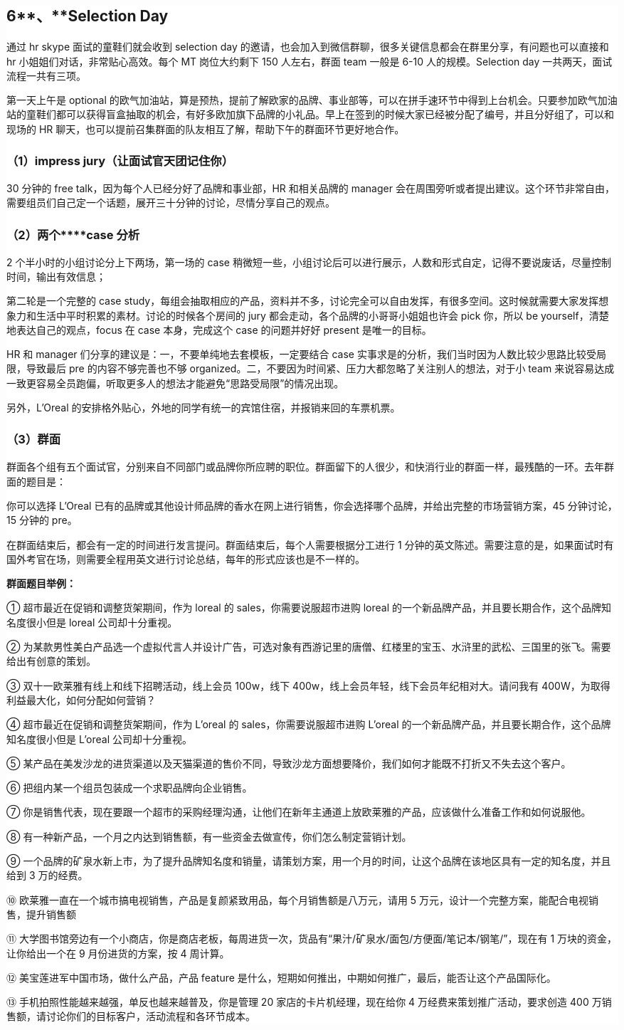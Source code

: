 ## **6****、****Selection Day**

通过 hr skype 面试的童鞋们就会收到 selection day 的邀请，也会加入到微信群聊，很多关键信息都会在群里分享，有问题也可以直接和 hr 小姐姐们对话，非常贴心高效。每个 MT 岗位大约剩下 150 人左右，群面 team 一般是 6-10 人的规模。Selection day 一共两天，面试流程一共有三项。

第一天上午是 optional 的欧气加油站，算是预热，提前了解欧家的品牌、事业部等，可以在拼手速环节中得到上台机会。只要参加欧气加油站的童鞋们都可以获得盲盒抽取的机会，有好多欧加旗下品牌的小礼品。早上在签到的时候大家已经被分配了编号，并且分好组了，可以和现场的 HR 聊天，也可以提前召集群面的队友相互了解，帮助下午的群面环节更好地合作。

### **（1）****impress jury****（让面试官天团记住你）**

30 分钟的 free talk，因为每个人已经分好了品牌和事业部，HR 和相关品牌的 manager 会在周围旁听或者提出建议。这个环节非常自由，需要组员们自己定一个话题，展开三十分钟的讨论，尽情分享自己的观点。

### **（2）两个****case 分析**

2 个半小时的小组讨论分上下两场，第一场的 case 稍微短一些，小组讨论后可以进行展示，人数和形式自定，记得不要说废话，尽量控制时间，输出有效信息；

第二轮是一个完整的 case study，每组会抽取相应的产品，资料并不多，讨论完全可以自由发挥，有很多空间。这时候就需要大家发挥想象力和生活中平时积累的素材。讨论的时候各个房间的 jury 都会走动，各个品牌的小哥哥小姐姐也许会 pick 你，所以 be yourself，清楚地表达自己的观点，focus 在 case 本身，完成这个 case 的问题并好好 present 是唯一的目标。

HR 和 manager 们分享的建议是：一，不要单纯地去套模板，一定要结合 case 实事求是的分析，我们当时因为人数比较少思路比较受局限，导致最后 pre 的内容不够完善也不够 organized。二，不要因为时间紧、压力大都忽略了关注别人的想法，对于小 team 来说容易达成一致更容易全员跑偏，听取更多人的想法才能避免“思路受局限”的情况出现。

另外，L’Oreal 的安排格外贴心，外地的同学有统一的宾馆住宿，并报销来回的车票机票。

### **（****3****）群面**

群面各个组有五个面试官，分别来自不同部门或品牌你所应聘的职位。群面留下的人很少，和快消行业的群面一样，最残酷的一环。去年群面的题目是：

你可以选择 L’Oreal 已有的品牌或其他设计师品牌的香水在网上进行销售，你会选择哪个品牌，并给出完整的市场营销方案，45 分钟讨论，15 分钟的 pre。

在群面结束后，都会有一定的时间进行发言提问。群面结束后，每个人需要根据分工进行 1 分钟的英文陈述。需要注意的是，如果面试时有国外考官在场，则需要全程用英文进行讨论总结，每年的形式应该也是不一样的。

**群面题目举例：**

① 超市最近在促销和调整货架期间，作为 loreal 的 sales，你需要说服超市进购 loreal 的一个新品牌产品，并且要长期合作，这个品牌知名度很小但是 loreal 公司却十分重视。

② 为某款男性美白产品选一个虚拟代言人并设计广告，可选对象有西游记里的唐僧、红楼里的宝玉、水浒里的武松、三国里的张飞。需要给出有创意的策划。

③ 双十一欧莱雅有线上和线下招聘活动，线上会员 100w，线下 400w，线上会员年轻，线下会员年纪相对大。请问我有 400W，为取得利益最大化，如何分配如何营销？

④ 超市最近在促销和调整货架期间，作为 L’oreal 的 sales，你需要说服超市进购 L’oreal 的一个新品牌产品，并且要长期合作，这个品牌知名度很小但是 L’oreal 公司却十分重视。

⑤ 某产品在美发沙龙的进货渠道以及天猫渠道的售价不同，导致沙龙方面想要降价，我们如何才能既不打折又不失去这个客户。

⑥ 把组内某一个组员包装成一个求职品牌向企业销售。

⑦ 你是销售代表，现在要跟一个超市的采购经理沟通，让他们在新年主通道上放欧莱雅的产品，应该做什么准备工作和如何说服他。

⑧ 有一种新产品，一个月之内达到销售额，有一些资金去做宣传，你们怎么制定营销计划。

⑨ 一个品牌的矿泉水新上市，为了提升品牌知名度和销量，请策划方案，用一个月的时间，让这个品牌在该地区具有一定的知名度，并且给到 3 万的经费。

⑩ 欧莱雅一直在一个城市搞电视销售，产品是复颜紧致用品，每个月销售额是八万元，请用 5 万元，设计一个完整方案，能配合电视销售，提升销售额

⑪ 大学图书馆旁边有一个小商店，你是商店老板，每周进货一次，货品有“果汁/矿泉水/面包/方便面/笔记本/钢笔/”，现在有 1 万块的资金，让你给出一个在 9 月份进货的方案，按 4 周计算。

⑫ 美宝莲进军中国市场，做什么产品，产品 feature 是什么，短期如何推出，中期如何推广，最后，能否让这个产品国际化。

⑬ 手机拍照性能越来越强，单反也越来越普及，你是管理 20 家店的卡片机经理，现在给你 4 万经费来策划推广活动，要求创造 400 万销售额，请讨论你们的目标客户，活动流程和各环节成本。
